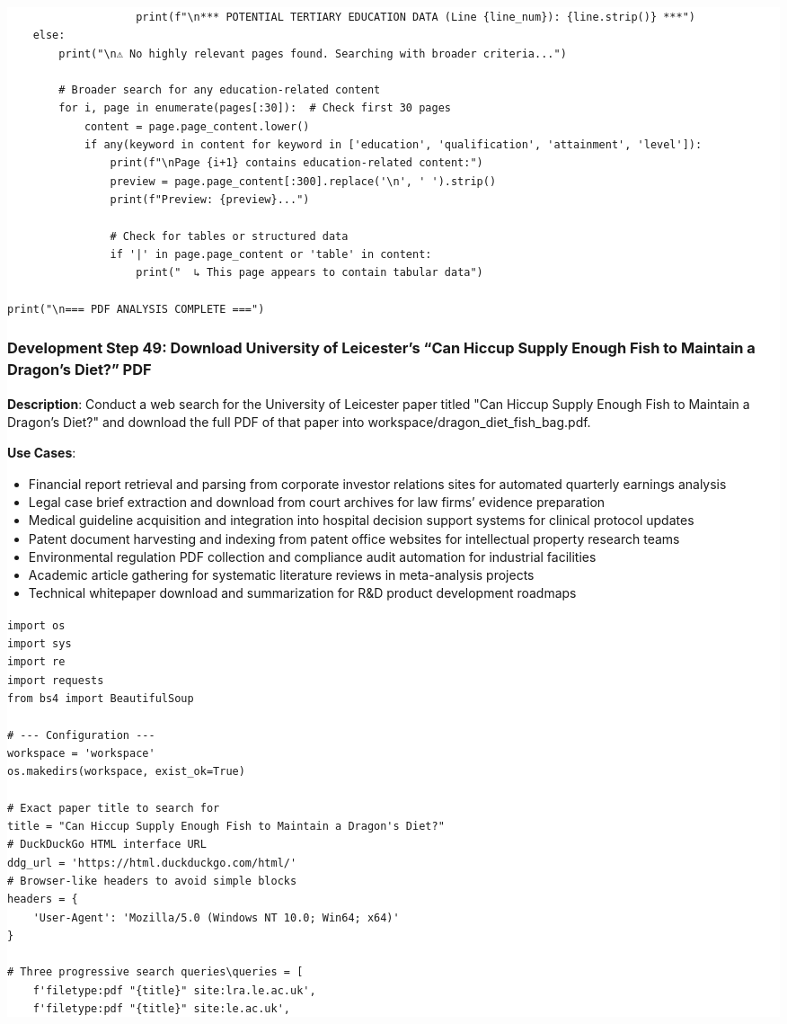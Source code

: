 ```
                    print(f"\n*** POTENTIAL TERTIARY EDUCATION DATA (Line {line_num}): {line.strip()} ***")
    else:
        print("\n⚠️ No highly relevant pages found. Searching with broader criteria...")
        
        # Broader search for any education-related content
        for i, page in enumerate(pages[:30]):  # Check first 30 pages
            content = page.page_content.lower()
            if any(keyword in content for keyword in ['education', 'qualification', 'attainment', 'level']):
                print(f"\nPage {i+1} contains education-related content:")
                preview = page.page_content[:300].replace('\n', ' ').strip()
                print(f"Preview: {preview}...")
                
                # Check for tables or structured data
                if '|' in page.page_content or 'table' in content:
                    print("  ↳ This page appears to contain tabular data")

print("\n=== PDF ANALYSIS COMPLETE ===")
```

### Development Step 49: Download University of Leicester’s “Can Hiccup Supply Enough Fish to Maintain a Dragon’s Diet?” PDF

**Description**: Conduct a web search for the University of Leicester paper titled "Can Hiccup Supply Enough Fish to Maintain a Dragon’s Diet?" and download the full PDF of that paper into workspace/dragon_diet_fish_bag.pdf.

**Use Cases**:
- Financial report retrieval and parsing from corporate investor relations sites for automated quarterly earnings analysis
- Legal case brief extraction and download from court archives for law firms’ evidence preparation
- Medical guideline acquisition and integration into hospital decision support systems for clinical protocol updates
- Patent document harvesting and indexing from patent office websites for intellectual property research teams
- Environmental regulation PDF collection and compliance audit automation for industrial facilities
- Academic article gathering for systematic literature reviews in meta-analysis projects
- Technical whitepaper download and summarization for R&D product development roadmaps

```
import os
import sys
import re
import requests
from bs4 import BeautifulSoup

# --- Configuration ---
workspace = 'workspace'
os.makedirs(workspace, exist_ok=True)

# Exact paper title to search for
title = "Can Hiccup Supply Enough Fish to Maintain a Dragon's Diet?"
# DuckDuckGo HTML interface URL
ddg_url = 'https://html.duckduckgo.com/html/'
# Browser-like headers to avoid simple blocks
headers = {
    'User-Agent': 'Mozilla/5.0 (Windows NT 10.0; Win64; x64)'
}

# Three progressive search queries\queries = [
    f'filetype:pdf "{title}" site:lra.le.ac.uk',
    f'filetype:pdf "{title}" site:le.ac.uk',
```